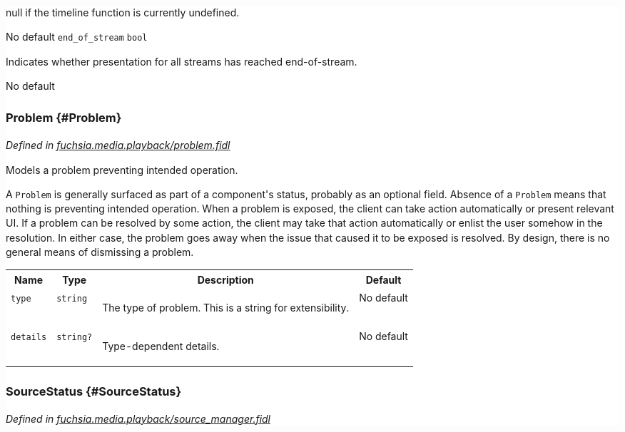 null if the timeline function is currently undefined.</p>
</td>
            <td>No default</td>
        </tr><tr>
            <td><code>end_of_stream</code></td>
            <td>
                <code>bool</code>
            </td>
            <td><p>Indicates whether presentation for all streams has reached end-of-stream.</p>
</td>
            <td>No default</td>
        </tr>
</table>

### Problem {#Problem}
*Defined in [fuchsia.media.playback/problem.fidl](https://fuchsia.googlesource.com/fuchsia/+/master/sdk/fidl/fuchsia.media.playback/problem.fidl#17)*



<p>Models a problem preventing intended operation.</p>
<p>A <code>Problem</code> is generally surfaced as part of a component's status, probably
as an optional field. Absence of a <code>Problem</code> means that nothing is preventing
intended operation. When a problem is exposed, the client can take action
automatically or present relevant UI. If a problem can be resolved by some
action, the client may take that action automatically or enlist the user
somehow in the resolution. In either case, the problem goes away when the
issue that caused it to be exposed is resolved. By design, there is no
general means of dismissing a problem.</p>


<table>
    <tr><th>Name</th><th>Type</th><th>Description</th><th>Default</th></tr><tr>
            <td><code>type</code></td>
            <td>
                <code>string</code>
            </td>
            <td><p>The type of problem. This is a string for extensibility.</p>
</td>
            <td>No default</td>
        </tr><tr>
            <td><code>details</code></td>
            <td>
                <code>string?</code>
            </td>
            <td><p>Type-dependent details.</p>
</td>
            <td>No default</td>
        </tr>
</table>

### SourceStatus {#SourceStatus}
*Defined in [fuchsia.media.playback/source_manager.fidl](https://fuchsia.googlesource.com/fuchsia/+/master/sdk/fidl/fuchsia.media.playback/source_manager.fidl#97)*
